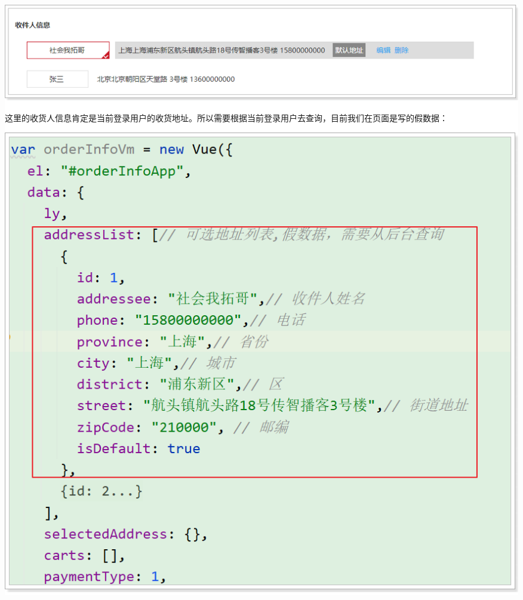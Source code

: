 ![image-20200730215139173](assets/image-20200730215139173.png)



这里的收货人信息肯定是当前登录用户的收货地址。所以需要根据当前登录用户去查询，目前我们在页面是写的假数据：

 ![image-20200730215536174](assets/image-20200730215536174.png)
